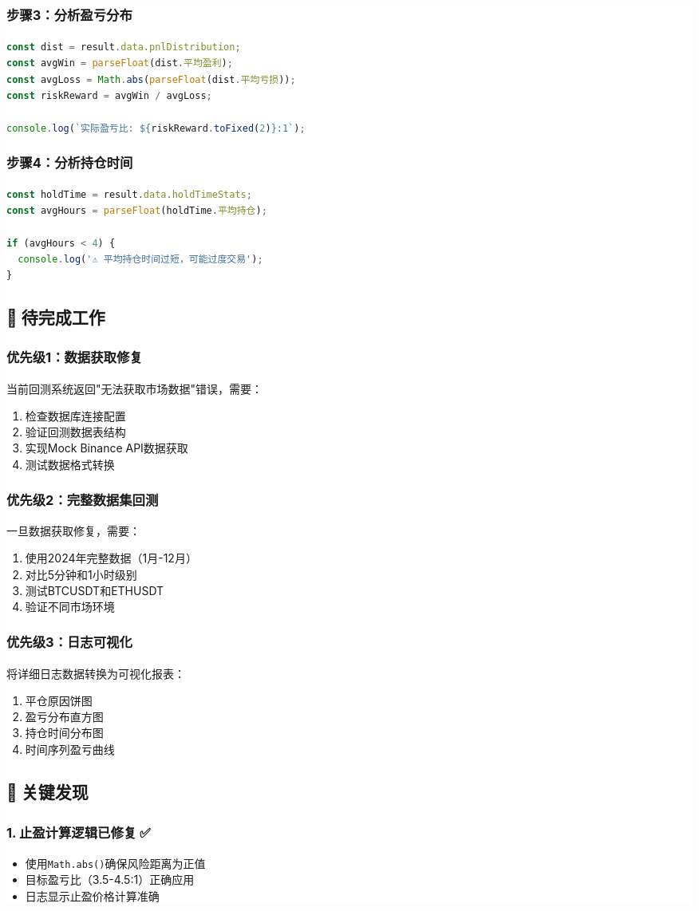 ### 步骤3：分析盈亏分布
```javascript
const dist = result.data.pnlDistribution;
const avgWin = parseFloat(dist.平均盈利);
const avgLoss = Math.abs(parseFloat(dist.平均亏损));
const riskReward = avgWin / avgLoss;

console.log(`实际盈亏比: ${riskReward.toFixed(2)}:1`);
```

### 步骤4：分析持仓时间
```javascript
const holdTime = result.data.holdTimeStats;
const avgHours = parseFloat(holdTime.平均持仓);

if (avgHours < 4) {
  console.log('⚠️ 平均持仓时间过短，可能过度交易');
}
```

## 🚧 待完成工作

### 优先级1：数据获取修复
当前回测系统返回"无法获取市场数据"错误，需要：
1. 检查数据库连接配置
2. 验证回测数据表结构
3. 实现Mock Binance API数据获取
4. 测试数据格式转换

### 优先级2：完整数据集回测
一旦数据获取修复，需要：
1. 使用2024年完整数据（1月-12月）
2. 对比5分钟和1小时级别
3. 测试BTCUSDT和ETHUSDT
4. 验证不同市场环境

### 优先级3：日志可视化
将详细日志数据转换为可视化报表：
1. 平仓原因饼图
2. 盈亏分布直方图
3. 持仓时间分布图
4. 时间序列盈亏曲线

## 📝 关键发现

### 1. 止盈计算逻辑已修复 ✅
- 使用`Math.abs()`确保风险距离为正值
- 目标盈亏比（3.5-4.5:1）正确应用
- 日志显示止盈价格计算准确
